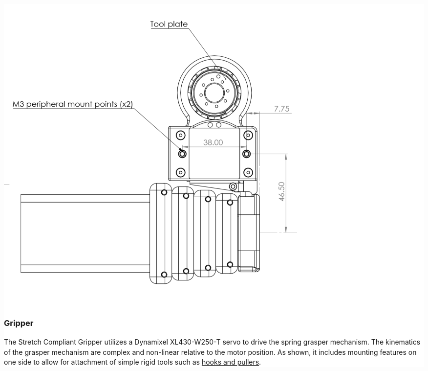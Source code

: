 ![image alt text](./images/re2/wrist_mount_top_rs.png)



### Gripper

The Stretch Compliant Gripper utilizes a Dynamixel XL430-W250-T servo to drive the spring grasper mechanism. The kinematics of the grasper mechanism are complex and non-linear relative to the motor position.  As shown, it includes mounting features on  one side to allow for attachment of simple rigid tools such as [hooks and pullers](https://github.com/hello-robot/stretch_tool_share/tree/master/tool_share/puller_v1). 
